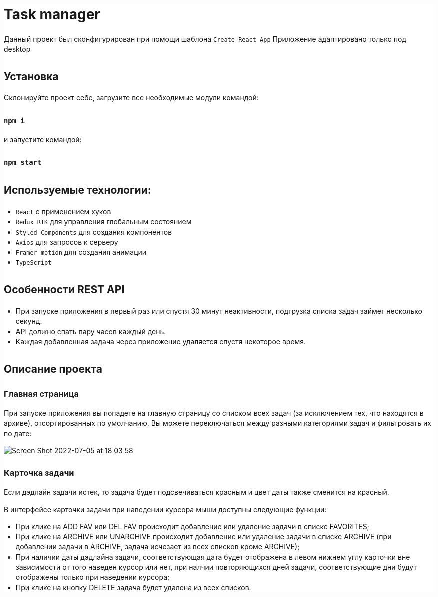 # Task manager

Данный проект был сконфигурирован при помощи шаблона `Create React App`
Приложение адаптировано только под desktop


## Установка

Склонируйте проект себе, загрузите все необходимые модули командой:
### `npm i`

и запустите командой:
### `npm start`


## Используемые технологии:

* `React` с применением хуков
* `Redux RTK` для управления глобальным состоянием
* `Styled Components` для создания компонентов
* `Axios` для запросов к серверу
* `Framer motion` для создания анимации
* `TypeScript`

## Особенности REST API

* При запуске приложения в первый раз или спустя 30 минут неактивности, подгрузка списка задач займет несколько секунд.
* API должно спать пару часов каждый день.
* Каждая добавленная задача через приложение удаляется спустя некоторое время.


## Описание проекта


### Главная страница

При запуске приложения вы попадете на главную страницу со списком всех задач (за исключением тех, что находятся в архиве), отсортированных по умолчанию. Вы можете переключаться между разными категориями задач и фильтровать их по дате:

<img width="1440" alt="Screen Shot 2022-07-05 at 18 03 58" src="https://user-images.githubusercontent.com/99764749/177323301-8cfa49b7-5217-48a8-a290-bfe625d610f2.png">


### Карточка задачи

Если дэдлайн задачи истек, то задача будет подсвечиваться красным и цвет даты также сменится на красный.

В интерфейсе карточки задачи при наведении курсора мыши доступны следующие функции:
* При клике на ADD FAV или DEL FAV происходит добавление или удаление задачи в списке FAVORITES;
* При клике на ARCHIVE или UNARCHIVE происходит добавление или удаление задачи в списке ARCHIVE (при добавлении задачи в ARCHIVE, задача исчезает из всех списков кроме ARCHIVE);
* При наличии даты дэдлайна задачи, соответствующая дата будет отображена в левом нижнем углу карточки вне зависимости от того наведен курсор или нет, при налчии повторяющихся дней задачи, соответствующие дни будут отображены только при наведении курсора;
* При клике на кнопку DELETE задача будет удалена из всех списков.
